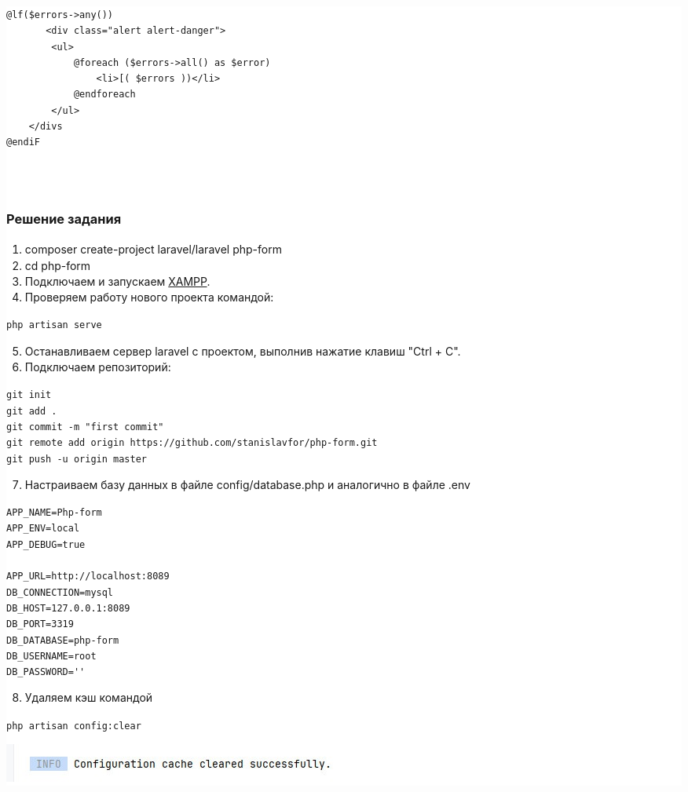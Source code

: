 ```
@lf($errors->any())
       <div class="alert alert-danger">
        <ul>
            @foreach ($errors->all() as $error)
                <li>[( $errors ))</li>
            @endforeach
        </ul>
    </divs
@endiF
```

<br><br>

### Решение задания

1. composer create-project laravel/laravel php-form
2. cd php-form
3. Подключаем и запускаем [XAMPP](https://www.apachefriends.org/). 
4. Проверяем работу нового проекта командой:
```
php artisan serve
```
5. Останавливаем сервер laravel с проектом, выполнив нажатие клавиш "Ctrl + C".
6. Подключаем репозиторий:
```
git init
git add .
git commit -m "first commit"
git remote add origin https://github.com/stanislavfor/php-form.git
git push -u origin master

```
7. Настраиваем базу данных в файле config/database.php и аналогично в файле .env
```
APP_NAME=Php-form
APP_ENV=local
APP_DEBUG=true

APP_URL=http://localhost:8089
DB_CONNECTION=mysql
DB_HOST=127.0.0.1:8089
DB_PORT=3319
DB_DATABASE=php-form
DB_USERNAME=root
DB_PASSWORD=''

```
8. Удаляем кэш командой
```
php artisan config:clear
```
![](archives/hw-6-0.jpg) <br>
